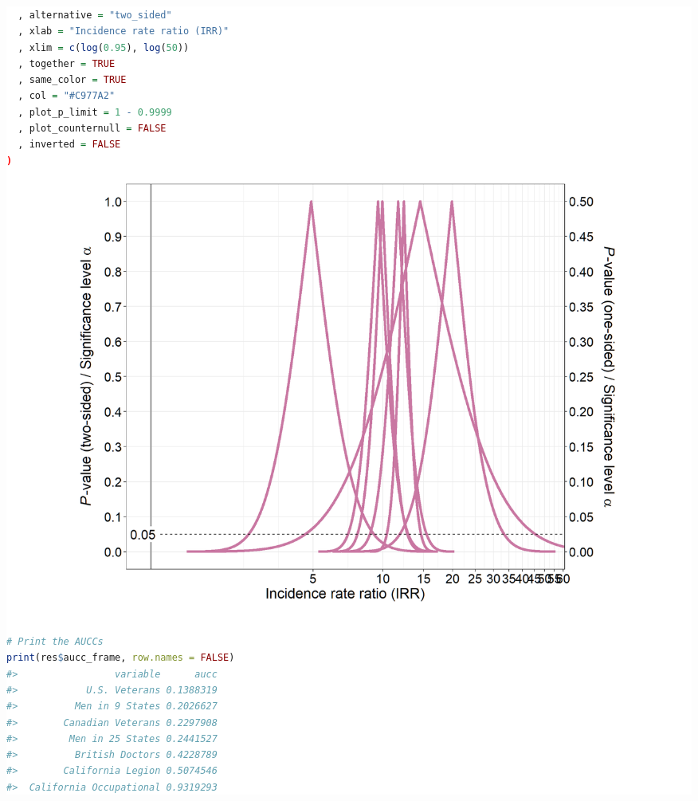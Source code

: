 ```r
  , alternative = "two_sided"
  , xlab = "Incidence rate ratio (IRR)"
  , xlim = c(log(0.95), log(50))
  , together = TRUE
  , same_color = TRUE
  , col = "#C977A2"
  , plot_p_limit = 1 - 0.9999
  , plot_counternull = FALSE
  , inverted = FALSE
)
```

<img src="figure/aucc_comparison-1.png" title="plot of chunk aucc_comparison" alt="plot of chunk aucc_comparison" width="80%" style="display: block; margin: auto;" />

```r

# Print the AUCCs
print(res$aucc_frame, row.names = FALSE)
#>                 variable      aucc
#>            U.S. Veterans 0.1388319
#>          Men in 9 States 0.2026627
#>        Canadian Veterans 0.2297908
#>         Men in 25 States 0.2441527
#>          British Doctors 0.4228789
#>        California Legion 0.5074546
#>  California Occupational 0.9319293
```
